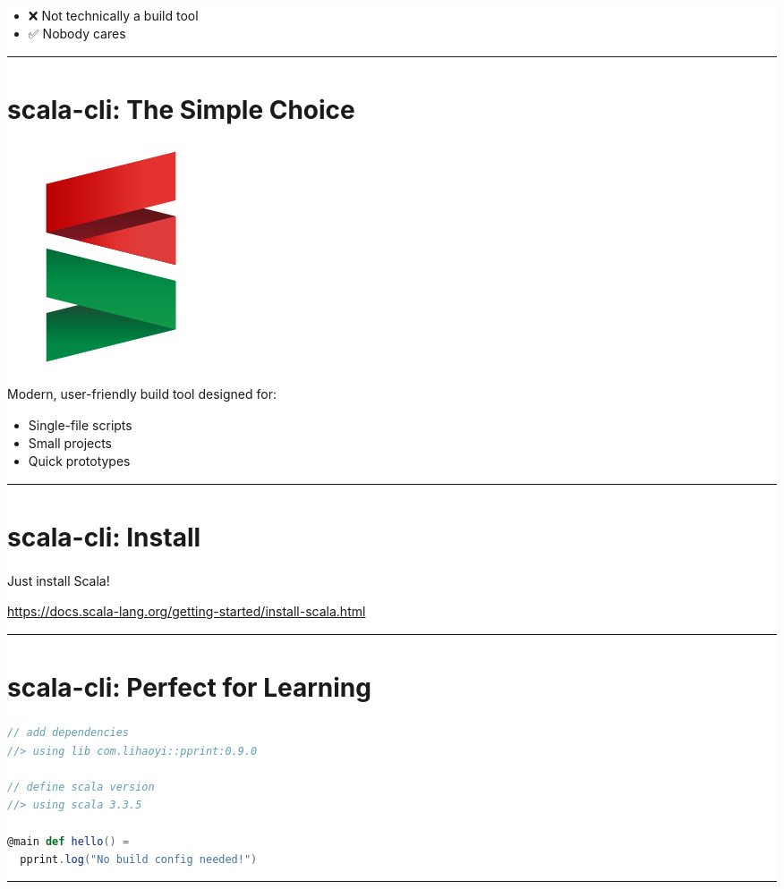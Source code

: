 
* ❌ Not technically a build tool
* ✅ Nobody cares

---

# scala-cli: The Simple Choice

![bg right:20% 70%](./img/scala-cli.png)

Modern, user-friendly build tool designed for:
- Single-file scripts
- Small projects
- Quick prototypes

---

# scala-cli: Install

Just install Scala!

https://docs.scala-lang.org/getting-started/install-scala.html

---

# scala-cli: Perfect for Learning

```scala
// add dependencies
//> using lib com.lihaoyi::pprint:0.9.0

// define scala version
//> using scala 3.3.5

@main def hello() = 
  pprint.log("No build config needed!")
```

---
